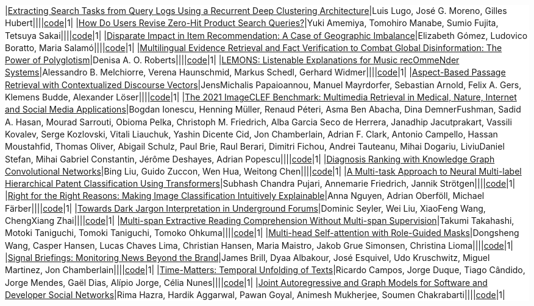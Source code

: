 |[Extracting Search Tasks from Query Logs Using a Recurrent Deep Clustering Architecture](https://doi.org/10.1007/978-3-030-72113-8_26)|Luis Lugo, José G. Moreno, Gilles Hubert||||[code](https://paperswithcode.com/search?q_meta=&q_type=&q=Extracting+Search+Tasks+from+Query+Logs+Using+a+Recurrent+Deep+Clustering+Architecture)|1|
|[How Do Users Revise Zero-Hit Product Search Queries?](https://doi.org/10.1007/978-3-030-72240-1_14)|Yuki Amemiya, Tomohiro Manabe, Sumio Fujita, Tetsuya Sakai||||[code](https://paperswithcode.com/search?q_meta=&q_type=&q=How+Do+Users+Revise+Zero-Hit+Product+Search+Queries?)|1|
|[Disparate Impact in Item Recommendation: A Case of Geographic Imbalance](https://doi.org/10.1007/978-3-030-72113-8_13)|Elizabeth Gómez, Ludovico Boratto, Maria Salamó||||[code](https://paperswithcode.com/search?q_meta=&q_type=&q=Disparate+Impact+in+Item+Recommendation:+A+Case+of+Geographic+Imbalance)|1|
|[Multilingual Evidence Retrieval and Fact Verification to Combat Global Disinformation: The Power of Polyglotism](https://doi.org/10.1007/978-3-030-72240-1_36)|Denisa A. O. Roberts||||[code](https://paperswithcode.com/search?q_meta=&q_type=&q=Multilingual+Evidence+Retrieval+and+Fact+Verification+to+Combat+Global+Disinformation:+The+Power+of+Polyglotism)|1|
|[LEMONS: Listenable Explanations for Music recOmmeNder Systems](https://doi.org/10.1007/978-3-030-72240-1_60)|Alessandro B. Melchiorre, Verena Haunschmid, Markus Schedl, Gerhard Widmer||||[code](https://paperswithcode.com/search?q_meta=&q_type=&q=LEMONS:+Listenable+Explanations+for+Music+recOmmeNder+Systems)|1|
|[Aspect-Based Passage Retrieval with Contextualized Discourse Vectors](https://doi.org/10.1007/978-3-030-72240-1_61)|JensMichalis Papaioannou, Manuel Mayrdorfer, Sebastian Arnold, Felix A. Gers, Klemens Budde, Alexander Löser||||[code](https://paperswithcode.com/search?q_meta=&q_type=&q=Aspect-Based+Passage+Retrieval+with+Contextualized+Discourse+Vectors)|1|
|[The 2021 ImageCLEF Benchmark: Multimedia Retrieval in Medical, Nature, Internet and Social Media Applications](https://doi.org/10.1007/978-3-030-72240-1_72)|Bogdan Ionescu, Henning Müller, Renaud Péteri, Asma Ben Abacha, Dina DemnerFushman, Sadid A. Hasan, Mourad Sarrouti, Obioma Pelka, Christoph M. Friedrich, Alba Garcia Seco de Herrera, Janadhip Jacutprakart, Vassili Kovalev, Serge Kozlovski, Vitali Liauchuk, Yashin Dicente Cid, Jon Chamberlain, Adrian F. Clark, Antonio Campello, Hassan Moustahfid, Thomas Oliver, Abigail Schulz, Paul Brie, Raul Berari, Dimitri Fichou, Andrei Tauteanu, Mihai Dogariu, LiviuDaniel Stefan, Mihai Gabriel Constantin, Jérôme Deshayes, Adrian Popescu||||[code](https://paperswithcode.com/search?q_meta=&q_type=&q=The+2021+ImageCLEF+Benchmark:+Multimedia+Retrieval+in+Medical,+Nature,+Internet+and+Social+Media+Applications)|1|
|[Diagnosis Ranking with Knowledge Graph Convolutional Networks](https://doi.org/10.1007/978-3-030-72113-8_24)|Bing Liu, Guido Zuccon, Wen Hua, Weitong Chen||||[code](https://paperswithcode.com/search?q_meta=&q_type=&q=Diagnosis+Ranking+with+Knowledge+Graph+Convolutional+Networks)|1|
|[A Multi-task Approach to Neural Multi-label Hierarchical Patent Classification Using Transformers](https://doi.org/10.1007/978-3-030-72113-8_34)|Subhash Chandra Pujari, Annemarie Friedrich, Jannik Strötgen||||[code](https://paperswithcode.com/search?q_meta=&q_type=&q=A+Multi-task+Approach+to+Neural+Multi-label+Hierarchical+Patent+Classification+Using+Transformers)|1|
|[Right for the Right Reasons: Making Image Classification Intuitively Explainable](https://doi.org/10.1007/978-3-030-72240-1_32)|Anna Nguyen, Adrian Oberföll, Michael Färber||||[code](https://paperswithcode.com/search?q_meta=&q_type=&q=Right+for+the+Right+Reasons:+Making+Image+Classification+Intuitively+Explainable)|1|
|[Towards Dark Jargon Interpretation in Underground Forums](https://doi.org/10.1007/978-3-030-72240-1_40)|Dominic Seyler, Wei Liu, XiaoFeng Wang, ChengXiang Zhai||||[code](https://paperswithcode.com/search?q_meta=&q_type=&q=Towards+Dark+Jargon+Interpretation+in+Underground+Forums)|1|
|[Multi-span Extractive Reading Comprehension Without Multi-span Supervision](https://doi.org/10.1007/978-3-030-72240-1_41)|Takumi Takahashi, Motoki Taniguchi, Tomoki Taniguchi, Tomoko Ohkuma||||[code](https://paperswithcode.com/search?q_meta=&q_type=&q=Multi-span+Extractive+Reading+Comprehension+Without+Multi-span+Supervision)|1|
|[Multi-head Self-attention with Role-Guided Masks](https://doi.org/10.1007/978-3-030-72240-1_45)|Dongsheng Wang, Casper Hansen, Lucas Chaves Lima, Christian Hansen, Maria Maistro, Jakob Grue Simonsen, Christina Lioma||||[code](https://paperswithcode.com/search?q_meta=&q_type=&q=Multi-head+Self-attention+with+Role-Guided+Masks)|1|
|[Signal Briefings: Monitoring News Beyond the Brand](https://doi.org/10.1007/978-3-030-72240-1_52)|James Brill, Dyaa Albakour, José Esquivel, Udo Kruschwitz, Miguel Martinez, Jon Chamberlain||||[code](https://paperswithcode.com/search?q_meta=&q_type=&q=Signal+Briefings:+Monitoring+News+Beyond+the+Brand)|1|
|[Time-Matters: Temporal Unfolding of Texts](https://doi.org/10.1007/978-3-030-72240-1_53)|Ricardo Campos, Jorge Duque, Tiago Cândido, Jorge Mendes, Gaël Dias, Alípio Jorge, Célia Nunes||||[code](https://paperswithcode.com/search?q_meta=&q_type=&q=Time-Matters:+Temporal+Unfolding+of+Texts)|1|
|[Joint Autoregressive and Graph Models for Software and Developer Social Networks](https://doi.org/10.1007/978-3-030-72113-8_15)|Rima Hazra, Hardik Aggarwal, Pawan Goyal, Animesh Mukherjee, Soumen Chakrabarti||||[code](https://paperswithcode.com/search?q_meta=&q_type=&q=Joint+Autoregressive+and+Graph+Models+for+Software+and+Developer+Social+Networks)|1|